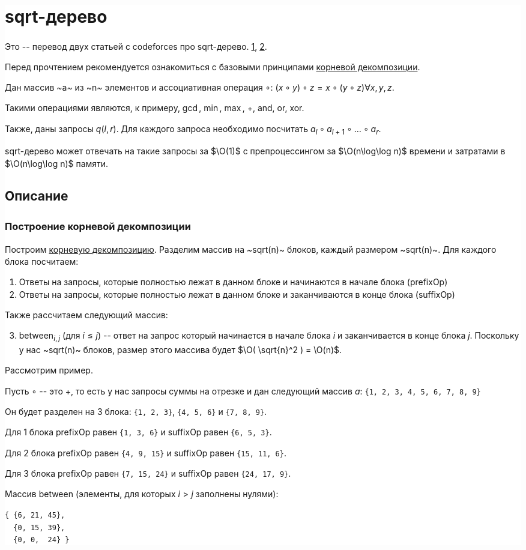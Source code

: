 # sqrt-дерево

Это -- перевод двух статьей с codeforces про sqrt-дерево. [1](https://codeforces.com/blog/entry/57046), [2](https://codeforces.com/blog/entry/59092).

Перед прочтением рекомендуется ознакомиться с базовыми принципами [корневой декомпозиции](sqrt.html).

Дан массив ~a~ из ~n~ элементов и ассоциативная операция $\circ$: $(x \circ y) \circ z = x \circ (y \circ z) \forall x, y, z$.

Такими операциями являются, к примеру, $\gcd$, $\min$, $\max$, $+$, $\text{and}$, $\text{or}$, $\text{xor}$.

Также, даны запросы $q(l, r)$. Для каждого запроса необходимо посчитать $a_l \circ a_{l+1} \circ \dots \circ a_r$.

sqrt-дерево может отвечать на такие запросы за $\O(1)$ с препроцессингом за $\O(n\log\log n)$ времени и затратами в $\O(n\log\log n)$ памяти.

## Описание

### Построение корневой декомпозиции

Построим [корневую декомпозицию](sqrt.html). Разделим массив на ~sqrt(n)~ блоков, каждый размером ~sqrt(n)~. Для каждого блока посчитаем:

1. Ответы на запросы, которые полностью лежат в данном блоке и начинаются в начале блока ($\text{prefixOp}$)
2. Ответы на запросы, которые полностью лежат в данном блоке и заканчиваются в конце блока ($\text{suffixOp}$)

Также рассчитаем следующий массив:

3. $\text{between}_{i, j}$ (для $i \le j$) -- ответ на запрос который начинается в начале блока $i$ и заканчивается в конце блока $j$. Поскольку у нас ~sqrt(n)~ блоков, размер этого массива будет $\O( \sqrt{n}^2 ) = \O(n)$.

Рассмотрим пример.

Пусть $\circ$ -- это $+$, то есть у нас запросы суммы на отрезке и дан следующий массив $a$: `{1, 2, 3, 4, 5, 6, 7, 8, 9}`

Он будет разделен на 3 блока: `{1, 2, 3}`, `{4, 5, 6}` и `{7, 8, 9}`.

Для 1 блока $\text{prefixOp}$ равен `{1, 3, 6}` и $\text{suffixOp}$ равен `{6, 5, 3}`.

Для 2 блока $\text{prefixOp}$ равен `{4, 9, 15}` и $\text{suffixOp}$ равен `{15, 11, 6}`.

Для 3 блока $\text{prefixOp}$ равен `{7, 15, 24}` и $\text{suffixOp}$ равен `{24, 17, 9}`.

Массив $\text{between}$ (элементы, для которых $i > j$ заполнены нулями):
```
{ {6, 21, 45},
  {0, 15, 39},
  {0, 0,  24} }
```

